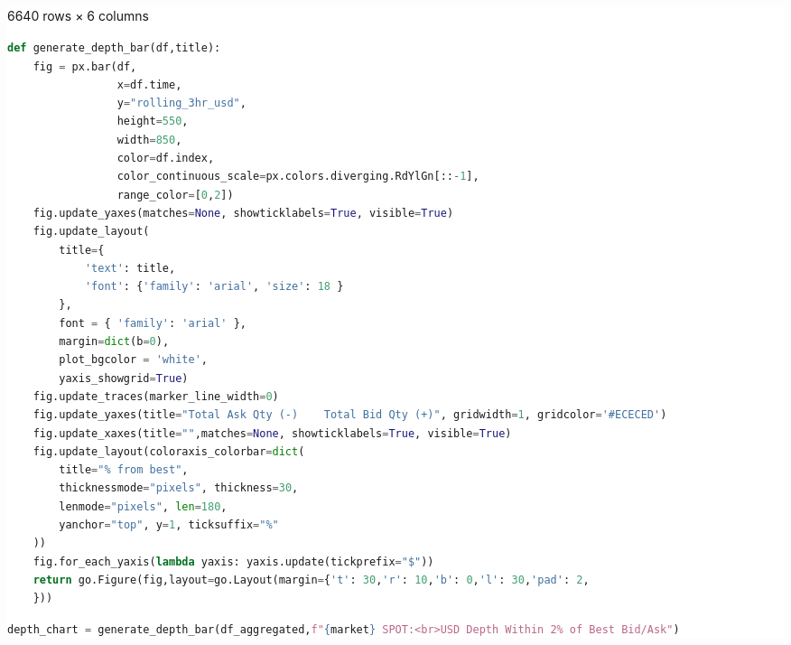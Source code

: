 6640 rows × 6 columns

```python
def generate_depth_bar(df,title):
    fig = px.bar(df,
                 x=df.time,
                 y="rolling_3hr_usd",
                 height=550,
                 width=850,
                 color=df.index,
                 color_continuous_scale=px.colors.diverging.RdYlGn[::-1],
                 range_color=[0,2])
    fig.update_yaxes(matches=None, showticklabels=True, visible=True)
    fig.update_layout(
        title={
            'text': title,
            'font': {'family': 'arial', 'size': 18 }
        },
        font = { 'family': 'arial' },
        margin=dict(b=0),
        plot_bgcolor = 'white',
        yaxis_showgrid=True)
    fig.update_traces(marker_line_width=0)
    fig.update_yaxes(title="Total Ask Qty (-)    Total Bid Qty (+)", gridwidth=1, gridcolor='#ECECED')
    fig.update_xaxes(title="",matches=None, showticklabels=True, visible=True)
    fig.update_layout(coloraxis_colorbar=dict(
        title="% from best",
        thicknessmode="pixels", thickness=30,
        lenmode="pixels", len=180,
        yanchor="top", y=1, ticksuffix="%"
    ))
    fig.for_each_yaxis(lambda yaxis: yaxis.update(tickprefix="$"))
    return go.Figure(fig,layout=go.Layout(margin={'t': 30,'r': 10,'b': 0,'l': 30,'pad': 2,
    }))
```

```python
depth_chart = generate_depth_bar(df_aggregated,f"{market} SPOT:<br>USD Depth Within 2% of Best Bid/Ask")
```
